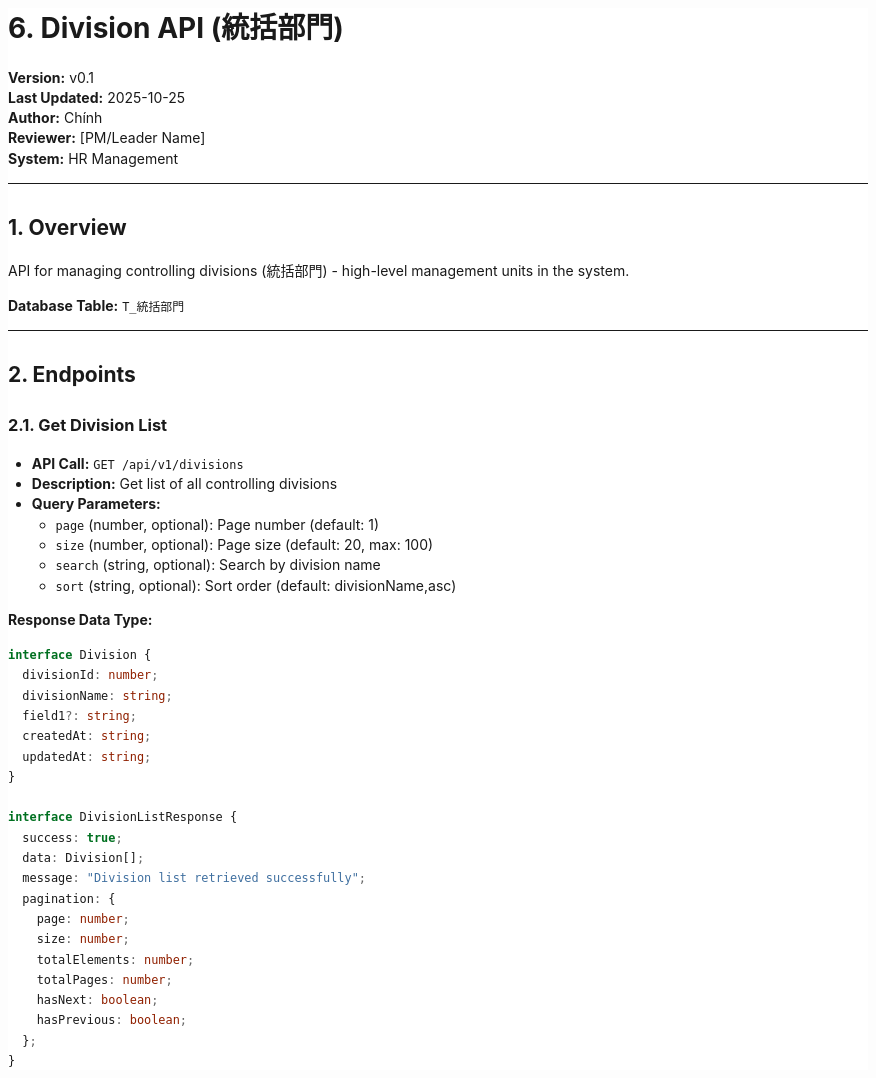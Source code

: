 # 6. Division API (統括部門)

**Version:** v0.1  
**Last Updated:** 2025-10-25  
**Author:** Chính  
**Reviewer:** [PM/Leader Name]  
**System:** HR Management  

---

## 1. Overview
API for managing controlling divisions (統括部門) - high-level management units in the system.

**Database Table:** `T_統括部門`

---

## 2. Endpoints

### 2.1. Get Division List
- **API Call:** `GET /api/v1/divisions`
- **Description:** Get list of all controlling divisions
- **Query Parameters:**
  - `page` (number, optional): Page number (default: 1)
  - `size` (number, optional): Page size (default: 20, max: 100)
  - `search` (string, optional): Search by division name
  - `sort` (string, optional): Sort order (default: divisionName,asc)

**Response Data Type:**
```typescript
interface Division {
  divisionId: number;
  divisionName: string;
  field1?: string;
  createdAt: string;
  updatedAt: string;
}

interface DivisionListResponse {
  success: true;
  data: Division[];
  message: "Division list retrieved successfully";
  pagination: {
    page: number;
    size: number;
    totalElements: number;
    totalPages: number;
    hasNext: boolean;
    hasPrevious: boolean;
  };
}
```
